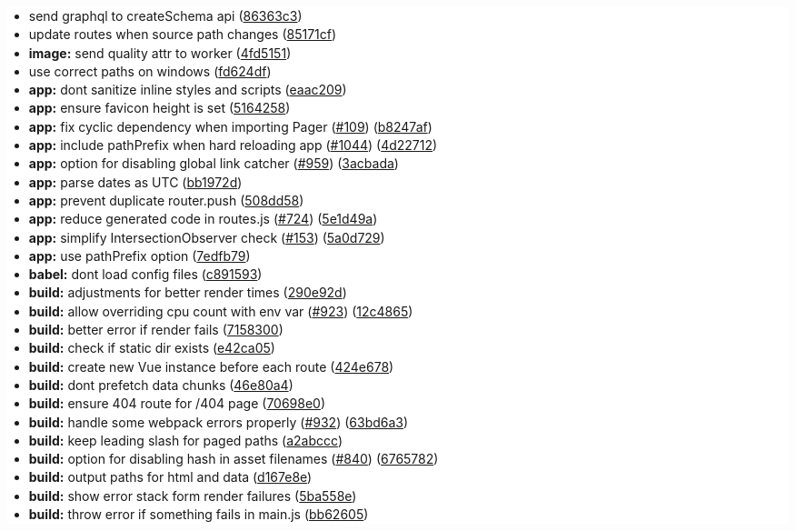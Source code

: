 * send graphql to createSchema api ([86363c3](https://github.com/gridsome/gridsome/commit/86363c32a3910484ae34f7301dc3d8b114cc9750))
* update routes when source path changes ([85171cf](https://github.com/gridsome/gridsome/commit/85171cf410a3e4db19701cb8ff68ba610a3131eb))
* **image:** send quality attr to worker ([4fd5151](https://github.com/gridsome/gridsome/commit/4fd5151efa0be74110050f918288b775d08f30b7))
* use correct paths on windows ([fd624df](https://github.com/gridsome/gridsome/commit/fd624dfe343a77c1d41e034b6e70d735b772294f))
* **app:** dont sanitize inline styles and scripts ([eaac209](https://github.com/gridsome/gridsome/commit/eaac209b98ff629c79c6a9ec6184a6ce1509398e))
* **app:** ensure favicon height is set ([5164258](https://github.com/gridsome/gridsome/commit/5164258a5c1af73a3b7307a4bd128ed0307a9070))
* **app:** fix cyclic dependency when importing Pager ([#109](https://github.com/gridsome/gridsome/issues/109)) ([b8247af](https://github.com/gridsome/gridsome/commit/b8247afbc27ee333581b7df01532630ceb3e1ddf))
* **app:** include pathPrefix when hard reloading app ([#1044](https://github.com/gridsome/gridsome/issues/1044)) ([4d22712](https://github.com/gridsome/gridsome/commit/4d2271222cb44e94b9e6f7c0ca04740226c0a7ce))
* **app:** option for disabling global link catcher ([#959](https://github.com/gridsome/gridsome/issues/959)) ([3acbada](https://github.com/gridsome/gridsome/commit/3acbada56288327dee7118bde7b0d1e9b898bd5c))
* **app:** parse dates as UTC ([bb1972d](https://github.com/gridsome/gridsome/commit/bb1972def3e84c97992ce919ecab8cfd2b1ecbdc))
* **app:** prevent duplicate router.push ([508dd58](https://github.com/gridsome/gridsome/commit/508dd58ca7bb18247dd278b2a9ba8dfade5e45cf))
* **app:** reduce generated code in routes.js ([#724](https://github.com/gridsome/gridsome/issues/724)) ([5e1d49a](https://github.com/gridsome/gridsome/commit/5e1d49ad1f0069bc4e7e73b05e2e3be72a31fbbe))
* **app:** simplify IntersectionObserver check ([#153](https://github.com/gridsome/gridsome/issues/153)) ([5a0d729](https://github.com/gridsome/gridsome/commit/5a0d729991c8eef5dd50a5f66ac4c378c3891722))
* **app:** use pathPrefix option ([7edfb79](https://github.com/gridsome/gridsome/commit/7edfb795b82270798ba48dea67130addbab2f3db))
* **babel:** dont load config files ([c891593](https://github.com/gridsome/gridsome/commit/c891593b8b51186d41ee833b0fe343408dfb5396))
* **build:** adjustments for better render times ([290e92d](https://github.com/gridsome/gridsome/commit/290e92d3b2924f5a2e90e96bfbef564c2f2cdb21))
* **build:** allow overriding cpu count with env var ([#923](https://github.com/gridsome/gridsome/issues/923)) ([12c4865](https://github.com/gridsome/gridsome/commit/12c486545170feb4096ffd88600e618873884a9a))
* **build:** better error if render fails ([7158300](https://github.com/gridsome/gridsome/commit/7158300deb5b538d6ce50a0136b28658b0212139))
* **build:** check if static dir exists ([e42ca05](https://github.com/gridsome/gridsome/commit/e42ca05623c44ce58283e15c9dde44232659ea33))
* **build:** create new Vue instance before each route ([424e678](https://github.com/gridsome/gridsome/commit/424e6783d22abb0571ab7581d683740fe9111e6f))
* **build:** dont prefetch data chunks ([46e80a4](https://github.com/gridsome/gridsome/commit/46e80a46f435d25a75467b5cd26aa8633b224529))
* **build:** ensure 404 route for /404 page ([70698e0](https://github.com/gridsome/gridsome/commit/70698e07dda1b44d510839cd1ca9241c20bf5534))
* **build:** handle some webpack errors properly ([#932](https://github.com/gridsome/gridsome/issues/932)) ([63bd6a3](https://github.com/gridsome/gridsome/commit/63bd6a3966db687fce74c5e13564d33451fe4748))
* **build:** keep leading slash for paged paths ([a2abccc](https://github.com/gridsome/gridsome/commit/a2abccc2dd303a2383b570aad4205c3dc8fe2e48))
* **build:** option for disabling hash in asset filenames ([#840](https://github.com/gridsome/gridsome/issues/840)) ([6765782](https://github.com/gridsome/gridsome/commit/6765782723ae1646a96903eebc15f045df062692))
* **build:** output paths for html and data ([d167e8e](https://github.com/gridsome/gridsome/commit/d167e8e1aa3ad5b1d19af383f6b0a8829742d6a0))
* **build:** show error stack form render failures ([5ba558e](https://github.com/gridsome/gridsome/commit/5ba558e852a2d6338be9535faff22999dc845653))
* **build:** throw error if something fails in main.js ([bb62605](https://github.com/gridsome/gridsome/commit/bb62605180bcf3ab4d0533833825329bc8d2437c))